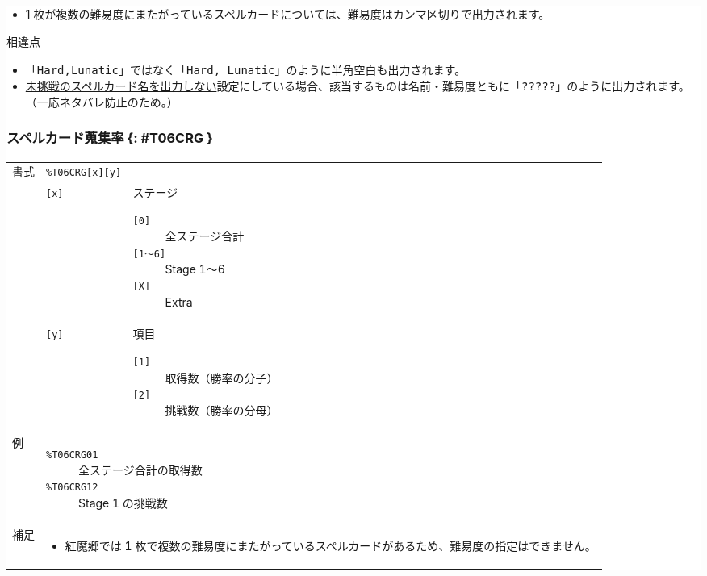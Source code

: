 <ul>
 <li>1 枚が複数の難易度にまたがっているスペルカードについては、難易度はカンマ区切りで出力されます。</li>
</ul>
  </td>
 </tr>
 <tr>
  <td>相違点</td>
  <td colspan="2">
<ul>
 <li>「<samp>Hard,Lunatic</samp>」ではなく「<samp>Hard, Lunatic</samp>」のように半角空白も出力されます。</li>
 <li><a href="../manual.html#HowToUse">未挑戦のスペルカード名を出力しない</a>設定にしている場合、該当するものは名前・難易度ともに「<samp>?????</samp>」のように出力されます。（一応ネタバレ防止のため。）</li>
</ul>
  </td>
 </tr>
</table>

### スペルカード蒐集率 {: #T06CRG }

<table>
 <colgroup class="header"></colgroup>
 <colgroup span="2"></colgroup>
 <tr>
  <td rowspan="3">書式</td>
  <td colspan="2"><code>%T06CRG[x][y]</code></td>
 </tr>
 <tr>
  <td class="format"><code>[x]</code></td>
  <td>
   ステージ
<dl class="format">
 <dt><code>[0]</code></dt><dd>全ステージ合計</dd>
 <dt><code>[1～6]</code></dt><dd>Stage 1～6</dd>
 <dt><code>[X]</code></dt><dd>Extra</dd>
</dl>
  </td>
 </tr>
 <tr>
  <td class="format"><code>[y]</code></td>
  <td>
   項目
<dl class="format">
 <dt><code>[1]</code></dt><dd>取得数（勝率の分子）</dd>
 <dt><code>[2]</code></dt><dd>挑戦数（勝率の分母）</dd>
</dl>
  </td>
 </tr>
 <tr>
  <td>例</td>
  <td colspan="2">
<dl class="example">
 <dt><code>%T06CRG01</code></dt><dd>全ステージ合計の取得数</dd>
 <dt><code>%T06CRG12</code></dt><dd>Stage 1 の挑戦数</dd>
</dl>
  </td>
 </tr>
 <tr>
  <td>補足</td>
  <td colspan="2">
<ul>
 <li>紅魔郷では 1 枚で複数の難易度にまたがっているスペルカードがあるため、難易度の指定はできません。</li>
</ul>
  </td>
 </tr>

  [ThMM]: http://www.sue445.net/downloads/ThMemoryManager.html